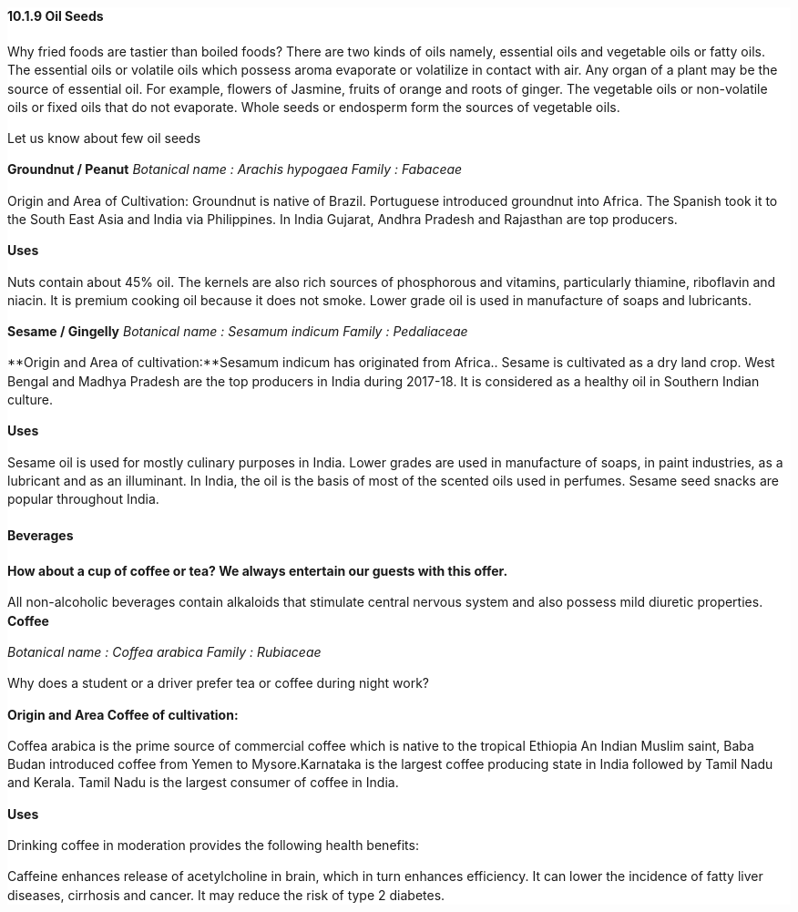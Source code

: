 #### 10.1.9 Oil Seeds

Why fried foods are tastier than boiled foods? There are two kinds of oils namely, essential oils and vegetable oils or fatty oils. The essential oils or volatile oils which possess aroma evaporate or volatilize in contact with air. Any organ of a plant may be the source of essential oil. For example, flowers of Jasmine, fruits of orange and roots of ginger. The vegetable oils or non-volatile oils or fixed oils that do not evaporate. Whole seeds or endosperm form the sources of vegetable oils.

Let us know about few oil seeds

**Groundnut / Peanut** _Botanical name : Arachis hypogaea_ _Family : Fabaceae_

Origin and Area of Cultivation: Groundnut is native of Brazil. Portuguese introduced groundnut into Africa. The Spanish took it to the South East Asia and India via Philippines. In India Gujarat, Andhra Pradesh and Rajasthan are top producers.

**Uses**

Nuts contain about 45% oil. The kernels are also rich sources of phosphorous and vitamins, particularly thiamine, riboflavin and niacin. It is premium cooking oil because it does not smoke. Lower grade oil is used in manufacture of soaps and lubricants.

**Sesame / Gingelly** _Botanical name : Sesamum indicum_ _Family : Pedaliaceae_

\*\*Origin and Area of cultivation:\*\*Sesamum indicum has originated from Africa.. Sesame is cultivated as a dry land crop. West Bengal and Madhya Pradesh are the top producers in India during 2017-18. It is considered as a healthy oil in Southern Indian culture.

**Uses**

Sesame oil is used for mostly culinary purposes in India. Lower grades are used in manufacture of soaps, in paint industries, as a lubricant and as an illuminant. In India, the oil is the basis of most of the scented oils used in perfumes. Sesame seed snacks are popular throughout India.

#### Beverages

**How about a cup of coffee or tea? We always entertain our guests with this offer.**

All non-alcoholic beverages contain alkaloids that stimulate central nervous system and also possess mild diuretic properties. **Coffee**

_Botanical name : Coffea arabica_ _Family : Rubiaceae_

Why does a student or a driver prefer tea or coffee during night work?

**Origin and Area Coffee of cultivation:**

Coffea arabica is the prime source of commercial coffee which is native to the tropical Ethiopia An Indian Muslim saint, Baba Budan introduced coffee from Yemen to Mysore.Karnataka is the largest coffee producing state in India followed by Tamil Nadu and Kerala. Tamil Nadu is the largest consumer of coffee in India.

**Uses**

Drinking coffee in moderation provides the following health benefits:

Caffeine enhances release of acetylcholine in brain, which in turn enhances efficiency. It can lower the incidence of fatty liver diseases, cirrhosis and cancer. It may reduce the risk of type 2 diabetes.